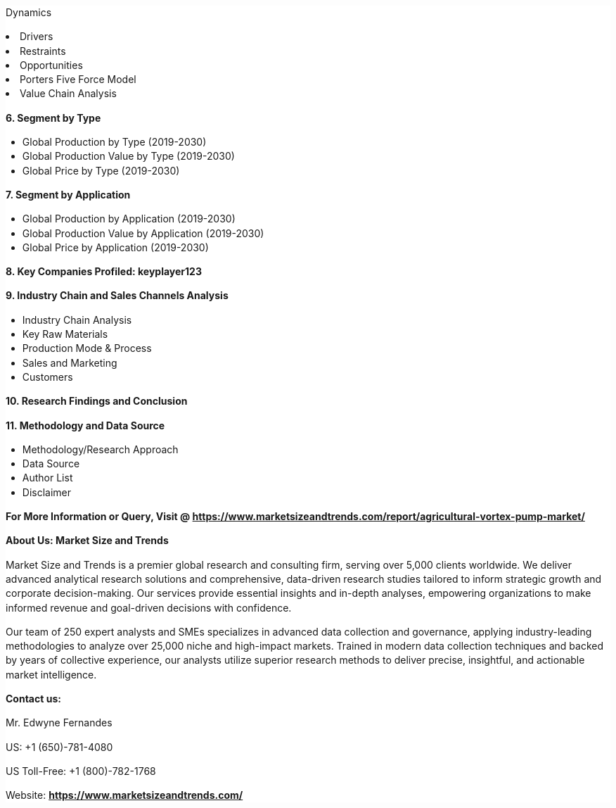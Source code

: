 Dynamics</li><li>Drivers</li><li>Restraints</li><li>Opportunities</li><li>Porters Five Force Model</li><li>Value Chain Analysis&nbsp;</li></ul><p><strong>6. Segment by Type</strong></p><ul><li>Global Production by Type (2019-2030)</li><li>Global Production Value by Type (2019-2030)</li><li>Global Price by Type (2019-2030)</li></ul><p><strong>7. Segment by Application</strong></p><ul><li>Global Production by Application (2019-2030)</li><li>Global Production Value by Application (2019-2030)</li><li>Global Price by Application (2019-2030)</li></ul><p><strong>8. Key Companies Profiled: keyplayer123</strong></p><p><strong>9. Industry Chain and Sales Channels Analysis</strong></p><ul><li>Industry Chain Analysis</li><li>Key Raw Materials</li><li>Production Mode &amp; Process</li><li>Sales and Marketing</li><li>Customers</li></ul><p><strong>10. Research Findings and Conclusion</strong></p><p><strong>11. Methodology and Data Source</strong></p><ul><li>Methodology/Research Approach</li><li>Data Source</li><li>Author List</li><li>Disclaimer</li></ul></p><p><strong>For More Information or Query, Visit @ <a href="https://www.marketsizeandtrends.com/report/agricultural-vortex-pump-market/">https://www.marketsizeandtrends.com/report/agricultural-vortex-pump-market/</a></strong></p><p><strong>About Us: Market Size and Trends</strong></p><p>Market Size and Trends is a premier global research and consulting firm, serving over 5,000 clients worldwide. We deliver advanced analytical research solutions and comprehensive, data-driven research studies tailored to inform strategic growth and corporate decision-making. Our services provide essential insights and in-depth analyses, empowering organizations to make informed revenue and goal-driven decisions with confidence.</p><p>Our team of 250 expert analysts and SMEs specializes in advanced data collection and governance, applying industry-leading methodologies to analyze over 25,000 niche and high-impact markets. Trained in modern data collection techniques and backed by years of collective experience, our analysts utilize superior research methods to deliver precise, insightful, and actionable market intelligence.</p><p><strong>Contact us:</strong></p><p>Mr. Edwyne Fernandes</p><p>US: +1 (650)-781-4080</p><p>US Toll-Free: +1 (800)-782-1768</p><p>Website: <strong><a href="https://www.marketsizeandtrends.com/">https://www.marketsizeandtrends.com/</a></strong></p>
